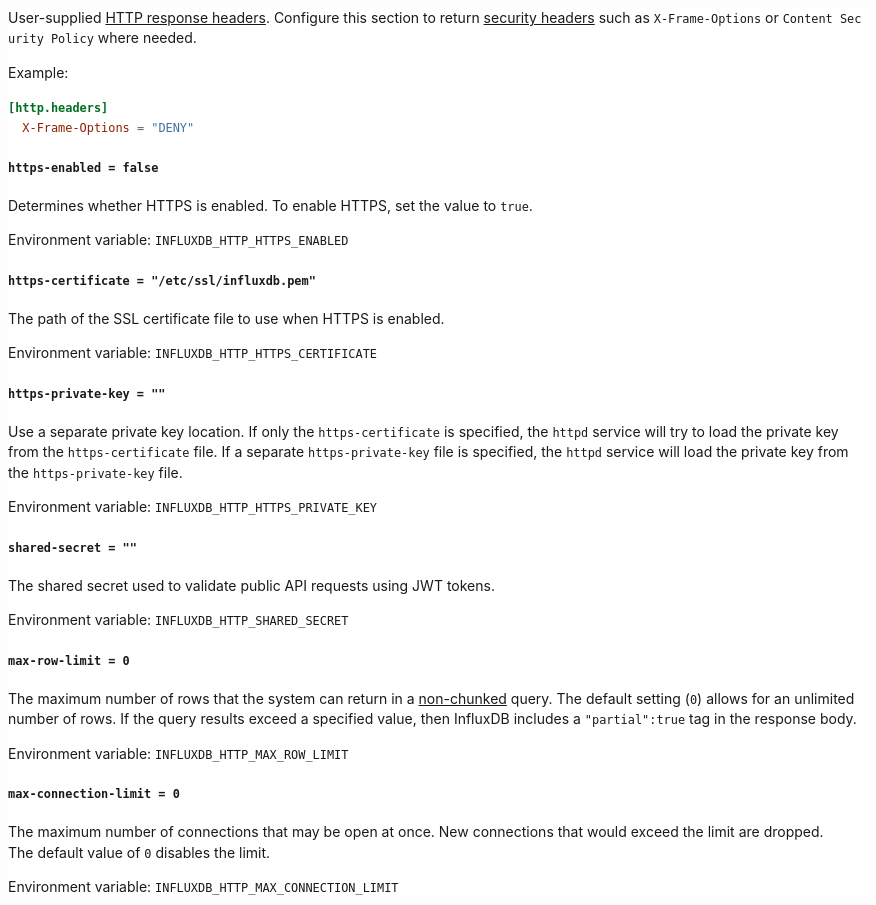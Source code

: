 User-supplied [HTTP response headers](https://developer.mozilla.org/en-US/docs/Web/HTTP/Headers).
Configure this section to return [security headers](https://developer.mozilla.org/en-US/docs/Web/HTTP/Headers#Security)
such as `X-Frame-Options` or `Content Security Policy` where needed.

Example:

```toml
[http.headers]
  X-Frame-Options = "DENY"
```

#### `https-enabled = false`

Determines whether HTTPS is enabled.
To enable HTTPS, set the value to `true`.

Environment variable: `INFLUXDB_HTTP_HTTPS_ENABLED`

#### `https-certificate = "/etc/ssl/influxdb.pem"`

The path of the SSL certificate file to use when HTTPS is enabled.

Environment variable: `INFLUXDB_HTTP_HTTPS_CERTIFICATE`

#### `https-private-key = ""`

Use a separate private key location.
If only the `https-certificate` is specified, the `httpd` service will try to load the private key from the `https-certificate` file.
If a separate `https-private-key` file is specified, the `httpd` service will load the private key from the `https-private-key` file.

Environment variable: `INFLUXDB_HTTP_HTTPS_PRIVATE_KEY`

#### `shared-secret = ""`

The shared secret used to validate public API requests using JWT tokens.

Environment variable: `INFLUXDB_HTTP_SHARED_SECRET`

#### `max-row-limit = 0`

The maximum number of rows that the system can return in a [non-chunked](/influxdb/v1.8/tools/api#query-string-parameters) query.
The default setting (`0`) allows for an unlimited number of rows.
If the query results exceed a specified value, then InfluxDB includes a `"partial":true` tag in the response body.

Environment variable: `INFLUXDB_HTTP_MAX_ROW_LIMIT`

#### `max-connection-limit = 0`

The maximum number of connections that may be open at once.
New connections that would exceed the limit are dropped.  
The default value of `0` disables the limit.

Environment variable: `INFLUXDB_HTTP_MAX_CONNECTION_LIMIT`
